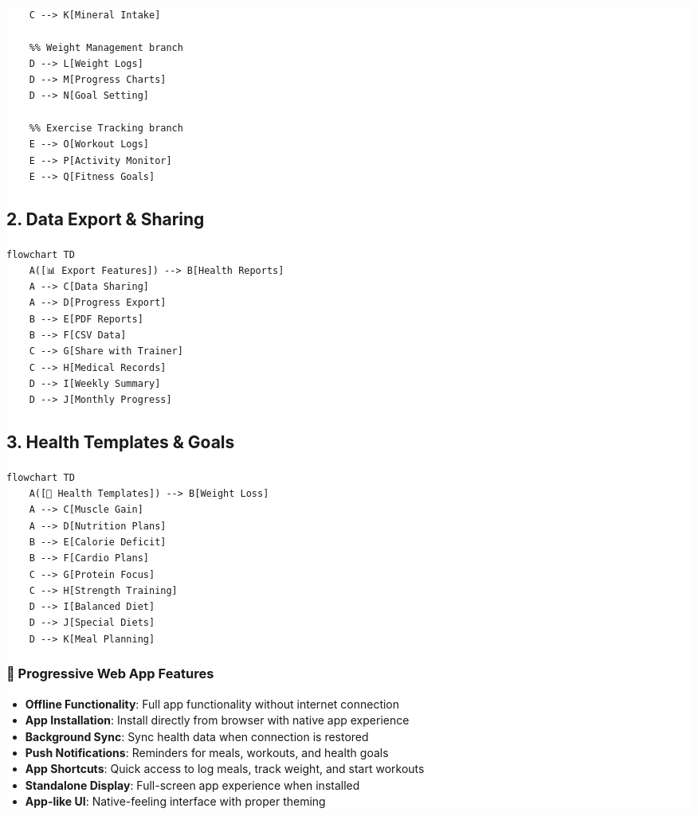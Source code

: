 ```mermaid
    C --> K[Mineral Intake]

    %% Weight Management branch
    D --> L[Weight Logs]
    D --> M[Progress Charts]
    D --> N[Goal Setting]

    %% Exercise Tracking branch
    E --> O[Workout Logs]
    E --> P[Activity Monitor]
    E --> Q[Fitness Goals]
```

## 2. Data Export & Sharing

```mermaid
flowchart TD
    A([📊 Export Features]) --> B[Health Reports]
    A --> C[Data Sharing]
    A --> D[Progress Export]
    B --> E[PDF Reports]
    B --> F[CSV Data]
    C --> G[Share with Trainer]
    C --> H[Medical Records]
    D --> I[Weekly Summary]
    D --> J[Monthly Progress]
```

## 3. Health Templates & Goals

```mermaid
flowchart TD
    A([🎯 Health Templates]) --> B[Weight Loss]
    A --> C[Muscle Gain]
    A --> D[Nutrition Plans]
    B --> E[Calorie Deficit]
    B --> F[Cardio Plans]
    C --> G[Protein Focus]
    C --> H[Strength Training]
    D --> I[Balanced Diet]
    D --> J[Special Diets]
    D --> K[Meal Planning]
```

### 📱 Progressive Web App Features

- **Offline Functionality**: Full app functionality without internet connection
- **App Installation**: Install directly from browser with native app experience
- **Background Sync**: Sync health data when connection is restored
- **Push Notifications**: Reminders for meals, workouts, and health goals
- **App Shortcuts**: Quick access to log meals, track weight, and start workouts
- **Standalone Display**: Full-screen app experience when installed
- **App-like UI**: Native-feeling interface with proper theming
